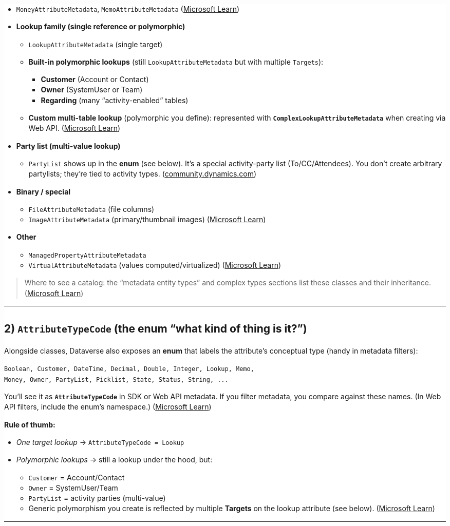   * `MoneyAttributeMetadata`, `MemoAttributeMetadata` ([Microsoft Learn][2])
* **Lookup family (single reference or polymorphic)**

  * `LookupAttributeMetadata` (single target)
  * **Built-in polymorphic lookups** (still `LookupAttributeMetadata` but with multiple `Targets`):

    * **Customer** (Account or Contact)
    * **Owner** (SystemUser or Team)
    * **Regarding** (many “activity-enabled” tables)
  * **Custom multi-table lookup** (polymorphic you define): represented with **`ComplexLookupAttributeMetadata`** when creating via Web API. ([Microsoft Learn][4])
* **Party list (multi-value lookup)**

  * `PartyList` shows up in the **enum** (see below). It’s a special activity-party list (To/CC/Attendees). You don’t create arbitrary partylists; they’re tied to activity types. ([community.dynamics.com][5])
* **Binary / special**

  * `FileAttributeMetadata` (file columns)
  * `ImageAttributeMetadata` (primary/thumbnail images) ([Microsoft Learn][6])
* **Other**

  * `ManagedPropertyAttributeMetadata`
  * `VirtualAttributeMetadata` (values computed/virtualized) ([Microsoft Learn][7])

> Where to see a catalog: the “metadata entity types” and complex types sections list these classes and their inheritance. ([Microsoft Learn][8])

---

## 2) `AttributeTypeCode` (the enum “what kind of thing is it?”)

Alongside classes, Dataverse also exposes an **enum** that labels the attribute’s conceptual type (handy in metadata filters):

```
Boolean, Customer, DateTime, Decimal, Double, Integer, Lookup, Memo,
Money, Owner, PartyList, Picklist, State, Status, String, ...
```

You’ll see it as **`AttributeTypeCode`** in SDK or Web API metadata. If you filter metadata, you compare against these names. (In Web API filters, include the enum’s namespace.) ([Microsoft Learn][9])

**Rule of thumb:**

* *One target lookup* → `AttributeTypeCode = Lookup`
* *Polymorphic lookups* → still a lookup under the hood, but:

  * `Customer` = Account/Contact
  * `Owner` = SystemUser/Team
  * `PartyList` = activity parties (multi-value)
  * Generic polymorphism you create is reflected by multiple **Targets** on the lookup attribute (see below). ([Microsoft Learn][9])

---


[1]: https://learn.microsoft.com/en-us/power-apps/developer/data-platform/webapi/reference/attributemetadata?view=dataverse-latest&utm_source=chatgpt.com "AttributeMetadata EntityType (Microsoft.Dynamics.CRM)"
[2]: https://learn.microsoft.com/en-us/power-apps/developer/data-platform/org-service/metadata-attributemetadata?utm_source=chatgpt.com "Work with column definitions - Dataverse"
[3]: https://learn.microsoft.com/en-us/power-apps/developer/data-platform/webapi/reference/multiselectpicklistattributemetadata?view=dataverse-latest&utm_source=chatgpt.com "MultiSelectPicklistAttributeMetad..."
[4]: https://learn.microsoft.com/en-us/power-apps/developer/data-platform/webapi/reference/complexlookupattributemetadata?view=dataverse-latest&utm_source=chatgpt.com "ComplexLookupAttributeMetadata ComplexType"
[5]: https://community.dynamics.com/forums/thread/details/?threadid=d0985741-ed11-41b9-a4ae-470375d4c70d&utm_source=chatgpt.com "Partylist lookup & Normal Lookup - Dynamics 365 Community"
[6]: https://learn.microsoft.com/en-us/power-apps/developer/data-platform/webapi/reference/fileattributemetadata?view=dataverse-latest&utm_source=chatgpt.com "FileAttributeMetadata EntityType (Microsoft.Dynamics.CRM)"
[7]: https://learn.microsoft.com/en-us/power-apps/developer/data-platform/webapi/reference/complextypes?view=dataverse-latest&utm_source=chatgpt.com "Microsoft Dataverse Web API Complex Type Reference"
[8]: https://learn.microsoft.com/en-us/power-apps/developer/data-platform/webapi/reference/metadataentitytypes?view=dataverse-latest&utm_source=chatgpt.com "Web API Metadata Entity Type Reference"
[9]: https://learn.microsoft.com/en-us/power-apps/developer/data-platform/webapi/reference/attributetypecode?view=dataverse-latest&utm_source=chatgpt.com "AttributeTypeCode EnumType (Microsoft.Dynamics.CRM)"
[10]: https://learn.microsoft.com/en-us/power-apps/developer/data-platform/webapi/query-metadata-web-api?utm_source=chatgpt.com "Query table definitions using the Web API"
[11]: https://promx.net/en/2020/01/how-to-retrieve-an-activity-party-list-in-microsoft-dynamics-365-using-web-api/?utm_source=chatgpt.com "How to Retrieve an Activity Party List in Microsoft Dynamics 365 Using Web API - proMX AG"
[12]: https://community.dynamics.com/blogs/post/?postid=a9771594-450e-4f16-95fb-197e978e9846&utm_source=chatgpt.com "File Columns and Web API - Dynamics 365 Community"